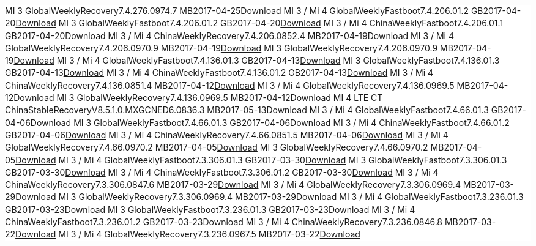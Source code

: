 <tr><td>MI 3 Global</td><td>Weekly</td><td>Recovery</td><td>7.4.27</td><td>6.0</td><td>974.7 MB</td><td>2017-04-25</td><td><a href="/miui/cancro/weekly/7.4.27/">Download</a></td></tr>
<tr><td>MI 3 / Mi 4 Global</td><td>Weekly</td><td>Fastboot</td><td>7.4.20</td><td>6.0</td><td>1.2 GB</td><td>2017-04-20</td><td><a href="/miui/cancro/weekly/7.4.20/">Download</a></td></tr>
<tr><td>MI 3 Global</td><td>Weekly</td><td>Fastboot</td><td>7.4.20</td><td>6.0</td><td>1.2 GB</td><td>2017-04-20</td><td><a href="/miui/cancro/weekly/7.4.20/">Download</a></td></tr>
<tr><td>MI 3 / Mi 4 China</td><td>Weekly</td><td>Fastboot</td><td>7.4.20</td><td>6.0</td><td>1.1 GB</td><td>2017-04-20</td><td><a href="/miui/cancro/weekly/7.4.20/">Download</a></td></tr>
<tr><td>MI 3 / Mi 4 China</td><td>Weekly</td><td>Recovery</td><td>7.4.20</td><td>6.0</td><td>852.4 MB</td><td>2017-04-19</td><td><a href="/miui/cancro/weekly/7.4.20/">Download</a></td></tr>
<tr><td>MI 3 / Mi 4 Global</td><td>Weekly</td><td>Recovery</td><td>7.4.20</td><td>6.0</td><td>970.9 MB</td><td>2017-04-19</td><td><a href="/miui/cancro/weekly/7.4.20/">Download</a></td></tr>
<tr><td>MI 3 Global</td><td>Weekly</td><td>Recovery</td><td>7.4.20</td><td>6.0</td><td>970.9 MB</td><td>2017-04-19</td><td><a href="/miui/cancro/weekly/7.4.20/">Download</a></td></tr>
<tr><td>MI 3 / Mi 4 Global</td><td>Weekly</td><td>Fastboot</td><td>7.4.13</td><td>6.0</td><td>1.3 GB</td><td>2017-04-13</td><td><a href="/miui/cancro/weekly/7.4.13/">Download</a></td></tr>
<tr><td>MI 3 Global</td><td>Weekly</td><td>Fastboot</td><td>7.4.13</td><td>6.0</td><td>1.3 GB</td><td>2017-04-13</td><td><a href="/miui/cancro/weekly/7.4.13/">Download</a></td></tr>
<tr><td>MI 3 / Mi 4 China</td><td>Weekly</td><td>Fastboot</td><td>7.4.13</td><td>6.0</td><td>1.2 GB</td><td>2017-04-13</td><td><a href="/miui/cancro/weekly/7.4.13/">Download</a></td></tr>
<tr><td>MI 3 / Mi 4 China</td><td>Weekly</td><td>Recovery</td><td>7.4.13</td><td>6.0</td><td>851.4 MB</td><td>2017-04-12</td><td><a href="/miui/cancro/weekly/7.4.13/">Download</a></td></tr>
<tr><td>MI 3 / Mi 4 Global</td><td>Weekly</td><td>Recovery</td><td>7.4.13</td><td>6.0</td><td>969.5 MB</td><td>2017-04-12</td><td><a href="/miui/cancro/weekly/7.4.13/">Download</a></td></tr>
<tr><td>MI 3 Global</td><td>Weekly</td><td>Recovery</td><td>7.4.13</td><td>6.0</td><td>969.5 MB</td><td>2017-04-12</td><td><a href="/miui/cancro/weekly/7.4.13/">Download</a></td></tr>
<tr><td>MI 4 LTE CT China</td><td>Stable</td><td>Recovery</td><td>V8.5.1.0.MXGCNED</td><td>6.0</td><td>836.3 MB</td><td>2017-05-13</td><td><a href="/miui/cancro/stable/V8.5.1.0.MXGCNED/">Download</a></td></tr>
<tr><td>MI 3 / Mi 4 Global</td><td>Weekly</td><td>Fastboot</td><td>7.4.6</td><td>6.0</td><td>1.3 GB</td><td>2017-04-06</td><td><a href="/miui/cancro/weekly/7.4.6/">Download</a></td></tr>
<tr><td>MI 3 Global</td><td>Weekly</td><td>Fastboot</td><td>7.4.6</td><td>6.0</td><td>1.3 GB</td><td>2017-04-06</td><td><a href="/miui/cancro/weekly/7.4.6/">Download</a></td></tr>
<tr><td>MI 3 / Mi 4 China</td><td>Weekly</td><td>Fastboot</td><td>7.4.6</td><td>6.0</td><td>1.2 GB</td><td>2017-04-06</td><td><a href="/miui/cancro/weekly/7.4.6/">Download</a></td></tr>
<tr><td>MI 3 / Mi 4 China</td><td>Weekly</td><td>Recovery</td><td>7.4.6</td><td>6.0</td><td>851.5 MB</td><td>2017-04-06</td><td><a href="/miui/cancro/weekly/7.4.6/">Download</a></td></tr>
<tr><td>MI 3 / Mi 4 Global</td><td>Weekly</td><td>Recovery</td><td>7.4.6</td><td>6.0</td><td>970.2 MB</td><td>2017-04-05</td><td><a href="/miui/cancro/weekly/7.4.6/">Download</a></td></tr>
<tr><td>MI 3 Global</td><td>Weekly</td><td>Recovery</td><td>7.4.6</td><td>6.0</td><td>970.2 MB</td><td>2017-04-05</td><td><a href="/miui/cancro/weekly/7.4.6/">Download</a></td></tr>
<tr><td>MI 3 / Mi 4 Global</td><td>Weekly</td><td>Fastboot</td><td>7.3.30</td><td>6.0</td><td>1.3 GB</td><td>2017-03-30</td><td><a href="/miui/cancro/weekly/7.3.30/">Download</a></td></tr>
<tr><td>MI 3 Global</td><td>Weekly</td><td>Fastboot</td><td>7.3.30</td><td>6.0</td><td>1.3 GB</td><td>2017-03-30</td><td><a href="/miui/cancro/weekly/7.3.30/">Download</a></td></tr>
<tr><td>MI 3 / Mi 4 China</td><td>Weekly</td><td>Fastboot</td><td>7.3.30</td><td>6.0</td><td>1.2 GB</td><td>2017-03-30</td><td><a href="/miui/cancro/weekly/7.3.30/">Download</a></td></tr>
<tr><td>MI 3 / Mi 4 China</td><td>Weekly</td><td>Recovery</td><td>7.3.30</td><td>6.0</td><td>847.6 MB</td><td>2017-03-29</td><td><a href="/miui/cancro/weekly/7.3.30/">Download</a></td></tr>
<tr><td>MI 3 / Mi 4 Global</td><td>Weekly</td><td>Recovery</td><td>7.3.30</td><td>6.0</td><td>969.4 MB</td><td>2017-03-29</td><td><a href="/miui/cancro/weekly/7.3.30/">Download</a></td></tr>
<tr><td>MI 3 Global</td><td>Weekly</td><td>Recovery</td><td>7.3.30</td><td>6.0</td><td>969.4 MB</td><td>2017-03-29</td><td><a href="/miui/cancro/weekly/7.3.30/">Download</a></td></tr>
<tr><td>MI 3 / Mi 4 Global</td><td>Weekly</td><td>Fastboot</td><td>7.3.23</td><td>6.0</td><td>1.3 GB</td><td>2017-03-23</td><td><a href="/miui/cancro/weekly/7.3.23/">Download</a></td></tr>
<tr><td>MI 3 Global</td><td>Weekly</td><td>Fastboot</td><td>7.3.23</td><td>6.0</td><td>1.3 GB</td><td>2017-03-23</td><td><a href="/miui/cancro/weekly/7.3.23/">Download</a></td></tr>
<tr><td>MI 3 / Mi 4 China</td><td>Weekly</td><td>Fastboot</td><td>7.3.23</td><td>6.0</td><td>1.2 GB</td><td>2017-03-23</td><td><a href="/miui/cancro/weekly/7.3.23/">Download</a></td></tr>
<tr><td>MI 3 / Mi 4 China</td><td>Weekly</td><td>Recovery</td><td>7.3.23</td><td>6.0</td><td>846.8 MB</td><td>2017-03-22</td><td><a href="/miui/cancro/weekly/7.3.23/">Download</a></td></tr>
<tr><td>MI 3 / Mi 4 Global</td><td>Weekly</td><td>Recovery</td><td>7.3.23</td><td>6.0</td><td>967.5 MB</td><td>2017-03-22</td><td><a href="/miui/cancro/weekly/7.3.23/">Download</a></td></tr>
